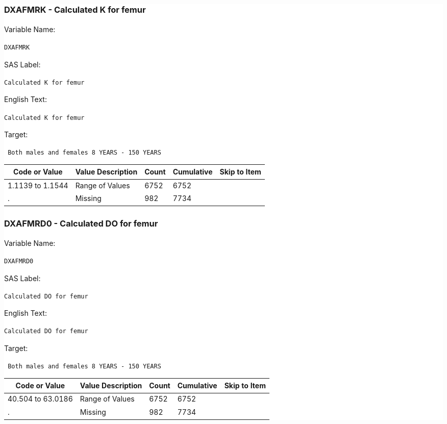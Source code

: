 ### DXAFMRK - Calculated K for femur

Variable Name:

    DXAFMRK
SAS Label:

    Calculated K for femur
English Text:

    Calculated K for femur
Target:

     Both males and females 8 YEARS - 150 YEARS
Code or Value | Value Description | Count | Cumulative | Skip to Item  
---|---|---|---|---  
1.1139 to 1.1544 | Range of Values | 6752 | 6752 |   
. | Missing | 982 | 7734 |   
  
### DXAFMRD0 - Calculated DO for femur

Variable Name:

    DXAFMRD0
SAS Label:

    Calculated DO for femur
English Text:

    Calculated DO for femur
Target:

     Both males and females 8 YEARS - 150 YEARS
Code or Value | Value Description | Count | Cumulative | Skip to Item  
---|---|---|---|---  
40.504 to 63.0186 | Range of Values | 6752 | 6752 |   
. | Missing | 982 | 7734 | 


